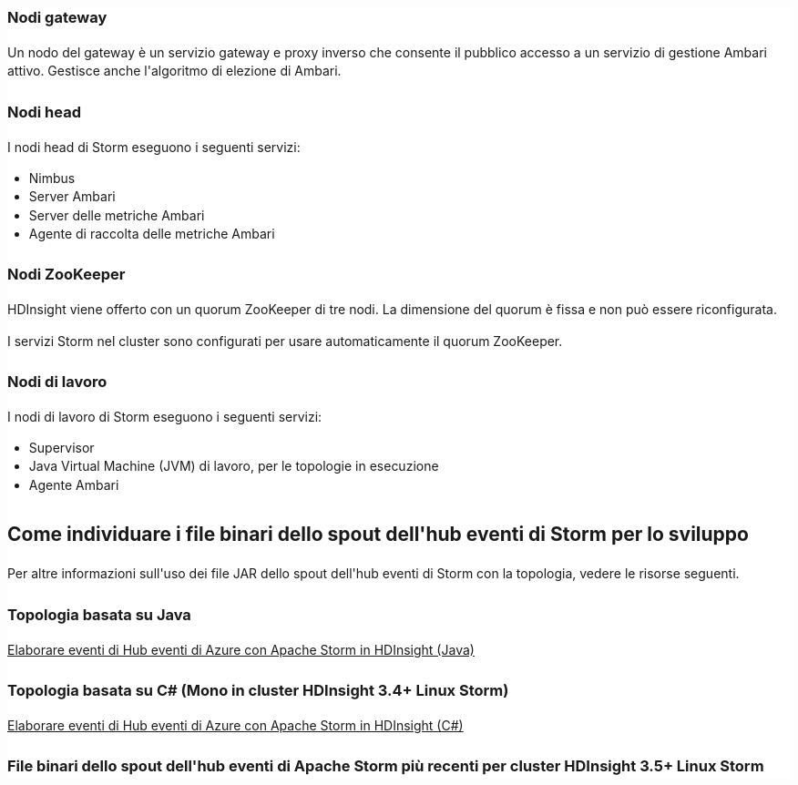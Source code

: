 ### <a name="gateway-nodes"></a>Nodi gateway

Un nodo del gateway è un servizio gateway e proxy inverso che consente il pubblico accesso a un servizio di gestione Ambari attivo. Gestisce anche l'algoritmo di elezione di Ambari.

### <a name="head-nodes"></a>Nodi head

I nodi head di Storm eseguono i seguenti servizi:
* Nimbus
* Server Ambari
* Server delle metriche Ambari
* Agente di raccolta delle metriche Ambari
 
### <a name="zookeeper-nodes"></a>Nodi ZooKeeper

HDInsight viene offerto con un quorum ZooKeeper di tre nodi. La dimensione del quorum è fissa e non può essere riconfigurata.

I servizi Storm nel cluster sono configurati per usare automaticamente il quorum ZooKeeper.

### <a name="worker-nodes"></a>Nodi di lavoro

I nodi di lavoro di Storm eseguono i seguenti servizi:
* Supervisor
* Java Virtual Machine (JVM) di lavoro, per le topologie in esecuzione
* Agente Ambari

## <a name="how-do-i-locate-storm-event-hub-spout-binaries-for-development"></a>Come individuare i file binari dello spout dell'hub eventi di Storm per lo sviluppo

Per altre informazioni sull'uso dei file JAR dello spout dell'hub eventi di Storm con la topologia, vedere le risorse seguenti.

### <a name="java-based-topology"></a>Topologia basata su Java

[Elaborare eventi di Hub eventi di Azure con Apache Storm in HDInsight (Java)](https://github.com/Azure-Samples/hdinsight-java-storm-eventhub)

### <a name="c-based-topology-mono-on-hdinsight-34-linux-storm-clusters"></a>Topologia basata su C# (Mono in cluster HDInsight 3.4+ Linux Storm)

[Elaborare eventi di Hub eventi di Azure con Apache Storm in HDInsight (C#)](https://docs.microsoft.com/azure/hdinsight/hdinsight-storm-develop-csharp-event-hub-topology)

### <a name="latest-apache-storm-event-hub-spout-binaries-for-hdinsight-35-linux-storm-clusters"></a>File binari dello spout dell'hub eventi di Apache Storm più recenti per cluster HDInsight 3.5+ Linux Storm
